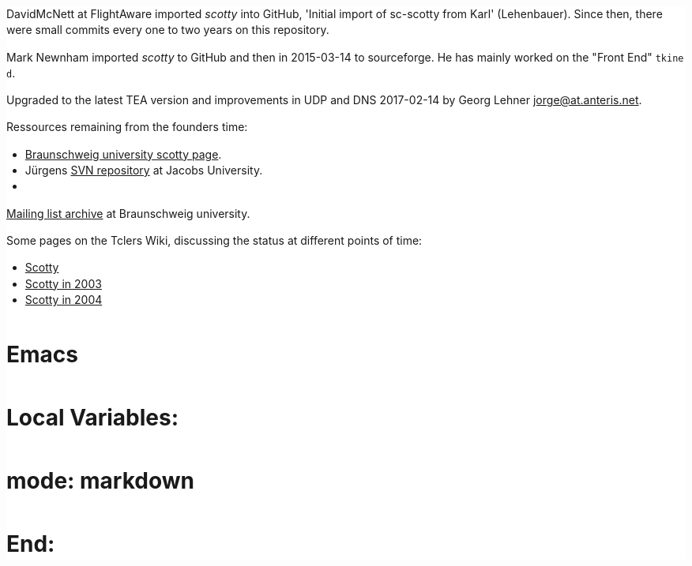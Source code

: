 DavidMcNett at FlightAware imported _scotty_ into GitHub, 'Initial
import of sc-scotty from Karl' (Lehenbauer).  Since then, there were
small commits every one to two years on this repository.

Mark Newnham imported _scotty_ to GitHub and then in 2015-03-14 to
sourceforge.  He has mainly worked on the "Front End" `tkined`.

Upgraded to the latest TEA version and improvements in UDP and DNS
2017-02-14 by Georg Lehner <jorge@at.anteris.net>.

Ressources remaining from the founders time:
* [Braunschweig university scotty page](https://www.ibr.cs.tu-bs.de/projects/scotty).
* Jürgens
  [SVN repository](https://cnds.eecs.jacobs-university.de/svn/schoenw/src/scotty/)
  at Jacobs University.
*
[Mailing list archive](https://mail.ibr.cs.tu-bs.de/pipermail/tkined/)
at Braunschweig university.

Some pages on the Tclers Wiki, discussing the status at different
points of time:

* [Scotty](http://wiki.tcl.tk/220)
* [Scotty in 2003](http://wiki.tcl.tk/8437)
* [Scotty in 2004](http://wiki.tcl.tk/12640)



# Emacs
# Local Variables:
# mode: markdown
# End:
